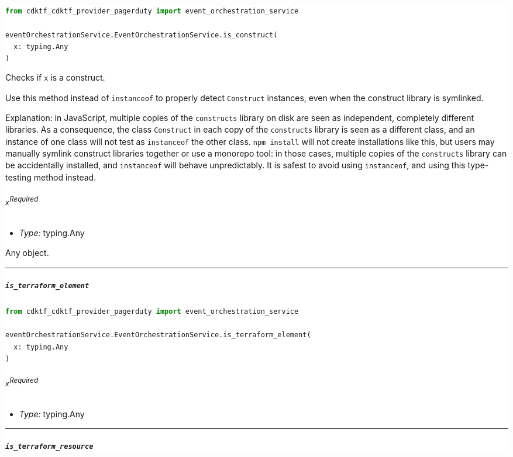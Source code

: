 ```python
from cdktf_cdktf_provider_pagerduty import event_orchestration_service

eventOrchestrationService.EventOrchestrationService.is_construct(
  x: typing.Any
)
```

Checks if `x` is a construct.

Use this method instead of `instanceof` to properly detect `Construct`
instances, even when the construct library is symlinked.

Explanation: in JavaScript, multiple copies of the `constructs` library on
disk are seen as independent, completely different libraries. As a
consequence, the class `Construct` in each copy of the `constructs` library
is seen as a different class, and an instance of one class will not test as
`instanceof` the other class. `npm install` will not create installations
like this, but users may manually symlink construct libraries together or
use a monorepo tool: in those cases, multiple copies of the `constructs`
library can be accidentally installed, and `instanceof` will behave
unpredictably. It is safest to avoid using `instanceof`, and using
this type-testing method instead.

###### `x`<sup>Required</sup> <a name="x" id="@cdktf/provider-pagerduty.eventOrchestrationService.EventOrchestrationService.isConstruct.parameter.x"></a>

- *Type:* typing.Any

Any object.

---

##### `is_terraform_element` <a name="is_terraform_element" id="@cdktf/provider-pagerduty.eventOrchestrationService.EventOrchestrationService.isTerraformElement"></a>

```python
from cdktf_cdktf_provider_pagerduty import event_orchestration_service

eventOrchestrationService.EventOrchestrationService.is_terraform_element(
  x: typing.Any
)
```

###### `x`<sup>Required</sup> <a name="x" id="@cdktf/provider-pagerduty.eventOrchestrationService.EventOrchestrationService.isTerraformElement.parameter.x"></a>

- *Type:* typing.Any

---

##### `is_terraform_resource` <a name="is_terraform_resource" id="@cdktf/provider-pagerduty.eventOrchestrationService.EventOrchestrationService.isTerraformResource"></a>
